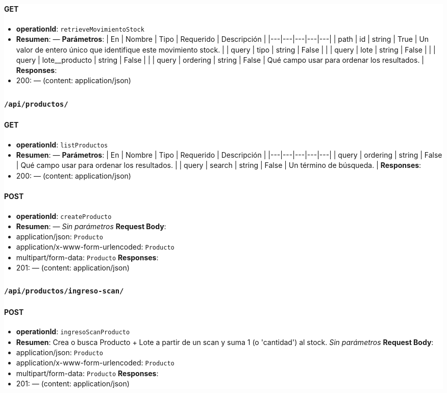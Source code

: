 #### GET
- **operationId**: `retrieveMovimientoStock`
- **Resumen**: —
**Parámetros**:
| En | Nombre | Tipo | Requerido | Descripción |
|---|---|---|---|---|
| path | id | string | True | Un valor de entero único que identifique este movimiento stock. |
| query | tipo | string | False |  |
| query | lote | string | False |  |
| query | lote__producto | string | False |  |
| query | ordering | string | False | Qué campo usar para ordenar los resultados. |
**Responses**:
- 200: — (content: application/json)

### `/api/productos/`

#### GET
- **operationId**: `listProductos`
- **Resumen**: —
**Parámetros**:
| En | Nombre | Tipo | Requerido | Descripción |
|---|---|---|---|---|
| query | ordering | string | False | Qué campo usar para ordenar los resultados. |
| query | search | string | False | Un término de búsqueda. |
**Responses**:
- 200: — (content: application/json)

#### POST
- **operationId**: `createProducto`
- **Resumen**: —
_Sin parámetros_
**Request Body**:
- application/json: `Producto`
- application/x-www-form-urlencoded: `Producto`
- multipart/form-data: `Producto`
**Responses**:
- 201: — (content: application/json)

### `/api/productos/ingreso-scan/`

#### POST
- **operationId**: `ingresoScanProducto`
- **Resumen**: Crea o busca Producto + Lote a partir de un scan y suma 1 (o 'cantidad') al stock.
_Sin parámetros_
**Request Body**:
- application/json: `Producto`
- application/x-www-form-urlencoded: `Producto`
- multipart/form-data: `Producto`
**Responses**:
- 201: — (content: application/json)
